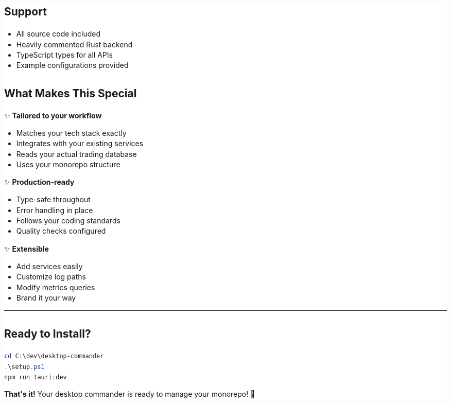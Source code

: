 ## Support

- All source code included
- Heavily commented Rust backend
- TypeScript types for all APIs
- Example configurations provided

## What Makes This Special

✨ **Tailored to your workflow**
- Matches your tech stack exactly
- Integrates with your existing services
- Reads your actual trading database
- Uses your monorepo structure

✨ **Production-ready**
- Type-safe throughout
- Error handling in place
- Follows your coding standards
- Quality checks configured

✨ **Extensible**
- Add services easily
- Customize log paths
- Modify metrics queries
- Brand it your way

---

## Ready to Install?

```powershell
cd C:\dev\desktop-commander
.\setup.ps1
npm run tauri:dev
```

**That's it!** Your desktop commander is ready to manage your monorepo! 🎉
